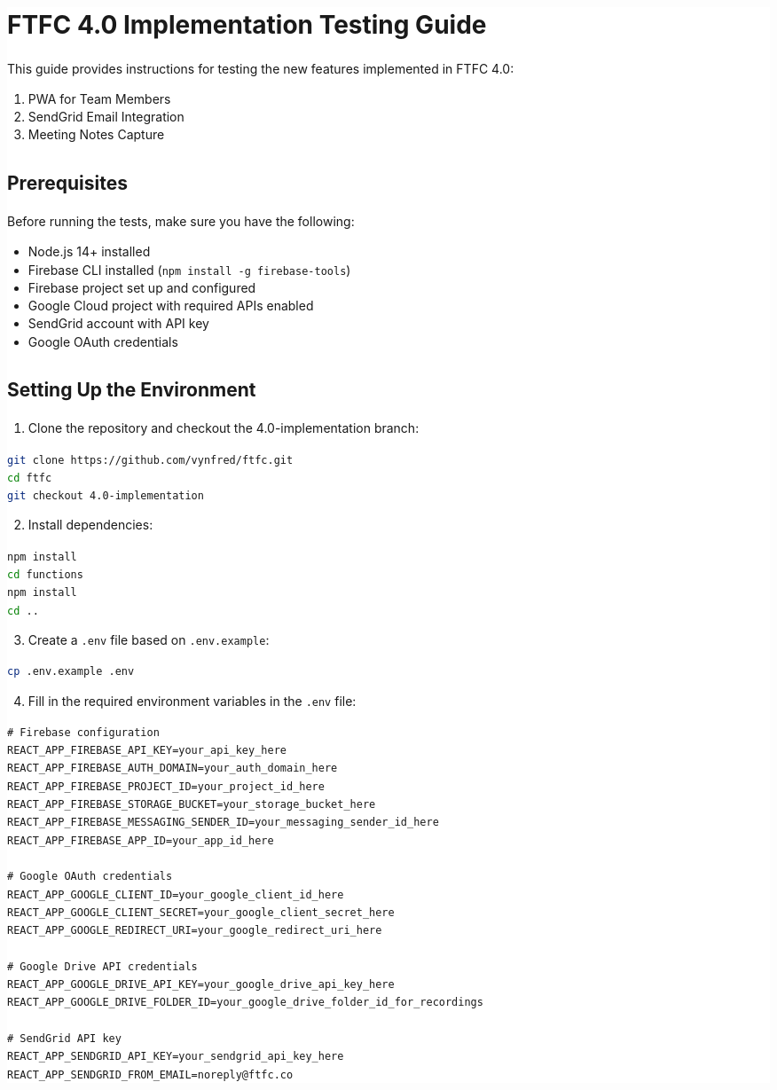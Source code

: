 # FTFC 4.0 Implementation Testing Guide

This guide provides instructions for testing the new features implemented in FTFC 4.0:

1. PWA for Team Members
2. SendGrid Email Integration
3. Meeting Notes Capture

## Prerequisites

Before running the tests, make sure you have the following:

- Node.js 14+ installed
- Firebase CLI installed (`npm install -g firebase-tools`)
- Firebase project set up and configured
- Google Cloud project with required APIs enabled
- SendGrid account with API key
- Google OAuth credentials

## Setting Up the Environment

1. Clone the repository and checkout the 4.0-implementation branch:

```bash
git clone https://github.com/vynfred/ftfc.git
cd ftfc
git checkout 4.0-implementation
```

2. Install dependencies:

```bash
npm install
cd functions
npm install
cd ..
```

3. Create a `.env` file based on `.env.example`:

```bash
cp .env.example .env
```

4. Fill in the required environment variables in the `.env` file:

```
# Firebase configuration
REACT_APP_FIREBASE_API_KEY=your_api_key_here
REACT_APP_FIREBASE_AUTH_DOMAIN=your_auth_domain_here
REACT_APP_FIREBASE_PROJECT_ID=your_project_id_here
REACT_APP_FIREBASE_STORAGE_BUCKET=your_storage_bucket_here
REACT_APP_FIREBASE_MESSAGING_SENDER_ID=your_messaging_sender_id_here
REACT_APP_FIREBASE_APP_ID=your_app_id_here

# Google OAuth credentials
REACT_APP_GOOGLE_CLIENT_ID=your_google_client_id_here
REACT_APP_GOOGLE_CLIENT_SECRET=your_google_client_secret_here
REACT_APP_GOOGLE_REDIRECT_URI=your_google_redirect_uri_here

# Google Drive API credentials
REACT_APP_GOOGLE_DRIVE_API_KEY=your_google_drive_api_key_here
REACT_APP_GOOGLE_DRIVE_FOLDER_ID=your_google_drive_folder_id_for_recordings

# SendGrid API key
REACT_APP_SENDGRID_API_KEY=your_sendgrid_api_key_here
REACT_APP_SENDGRID_FROM_EMAIL=noreply@ftfc.co
```